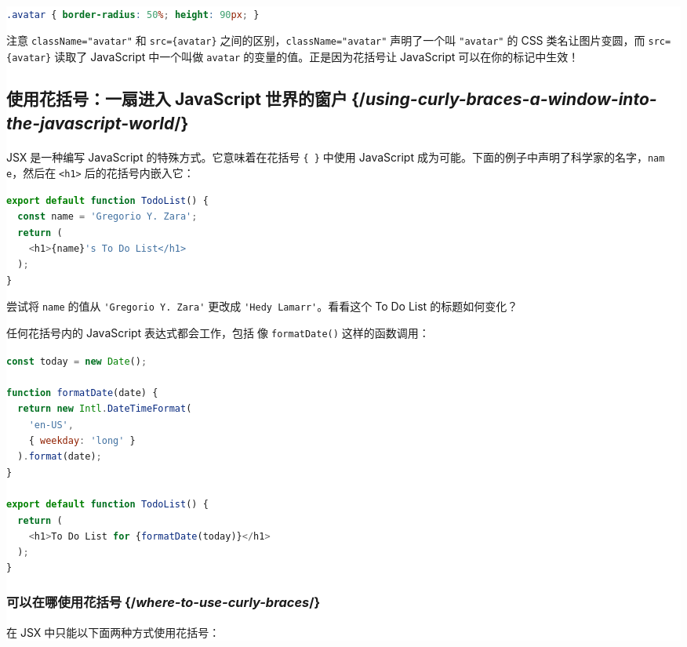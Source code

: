 ```css
.avatar { border-radius: 50%; height: 90px; }
```

</Sandpack>

注意 `className="avatar"` 和 `src={avatar}` 之间的区别，`className="avatar"` 声明了一个叫 `"avatar"` 的 CSS 类名让图片变圆，而 `src={avatar}` 读取了 JavaScript 中一个叫做 `avatar` 的变量的值。正是因为花括号让 JavaScript 可以在你的标记中生效！

## 使用花括号：一扇进入 JavaScript 世界的窗户 {/*using-curly-braces-a-window-into-the-javascript-world*/}

JSX 是一种编写 JavaScript 的特殊方式。它意味着在花括号 `{ }` 中使用 JavaScript 成为可能。下面的例子中声明了科学家的名字，`name`，然后在 `<h1>` 后的花括号内嵌入它：

<Sandpack>

```js
export default function TodoList() {
  const name = 'Gregorio Y. Zara';
  return (
    <h1>{name}'s To Do List</h1>
  );
}
```

</Sandpack>

尝试将 `name` 的值从 `'Gregorio Y. Zara'` 更改成 `'Hedy Lamarr'`。看看这个 To Do List 的标题如何变化？

任何花括号内的 JavaScript 表达式都会工作，包括 像 `formatDate()` 这样的函数调用：

<Sandpack>

```js
const today = new Date();

function formatDate(date) {
  return new Intl.DateTimeFormat(
    'en-US',
    { weekday: 'long' }
  ).format(date);
}

export default function TodoList() {
  return (
    <h1>To Do List for {formatDate(today)}</h1>
  );
}
```

</Sandpack>

### 可以在哪使用花括号 {/*where-to-use-curly-braces*/}

在 JSX 中只能以下面两种方式使用花括号：
